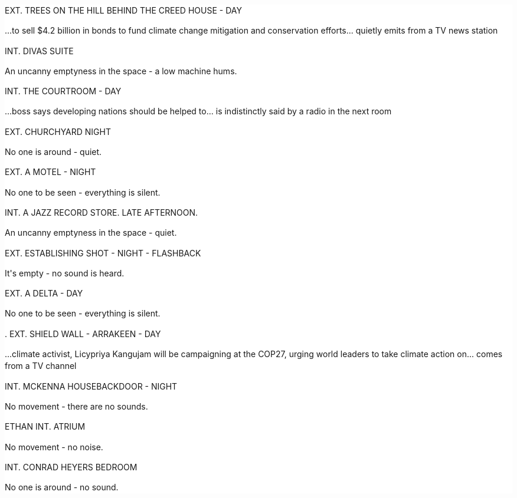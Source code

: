 EXT. TREES ON THE HILL BEHIND THE CREED HOUSE - DAY

...to sell $4.2 billion in bonds to fund climate change mitigation and conservation efforts... quietly emits from a TV news station 


INT. DIVAS SUITE

An uncanny emptyness in the space - a low machine hums.



INT. THE COURTROOM - DAY

...boss says developing nations should be helped to... is indistinctly said by a radio in the next room 


EXT. CHURCHYARD NIGHT

No one is around - quiet.



EXT. A MOTEL - NIGHT

No one to be seen - everything is silent.



INT. A JAZZ RECORD STORE. LATE AFTERNOON.

An uncanny emptyness in the space - quiet.



EXT. ESTABLISHING SHOT - NIGHT - FLASHBACK

It's empty - no sound is heard.



EXT. A DELTA  - DAY

No one to be seen - everything is silent.



. EXT. SHIELD WALL - ARRAKEEN - DAY

...climate activist, Licypriya Kangujam will be campaigning at the COP27, urging world leaders to take climate action on... comes from a TV channel 


INT. MCKENNA HOUSEBACKDOOR - NIGHT

No movement - there are no sounds.



ETHAN INT. ATRIUM

No movement - no noise.



INT. CONRAD HEYERS BEDROOM

No one is around - no sound.
